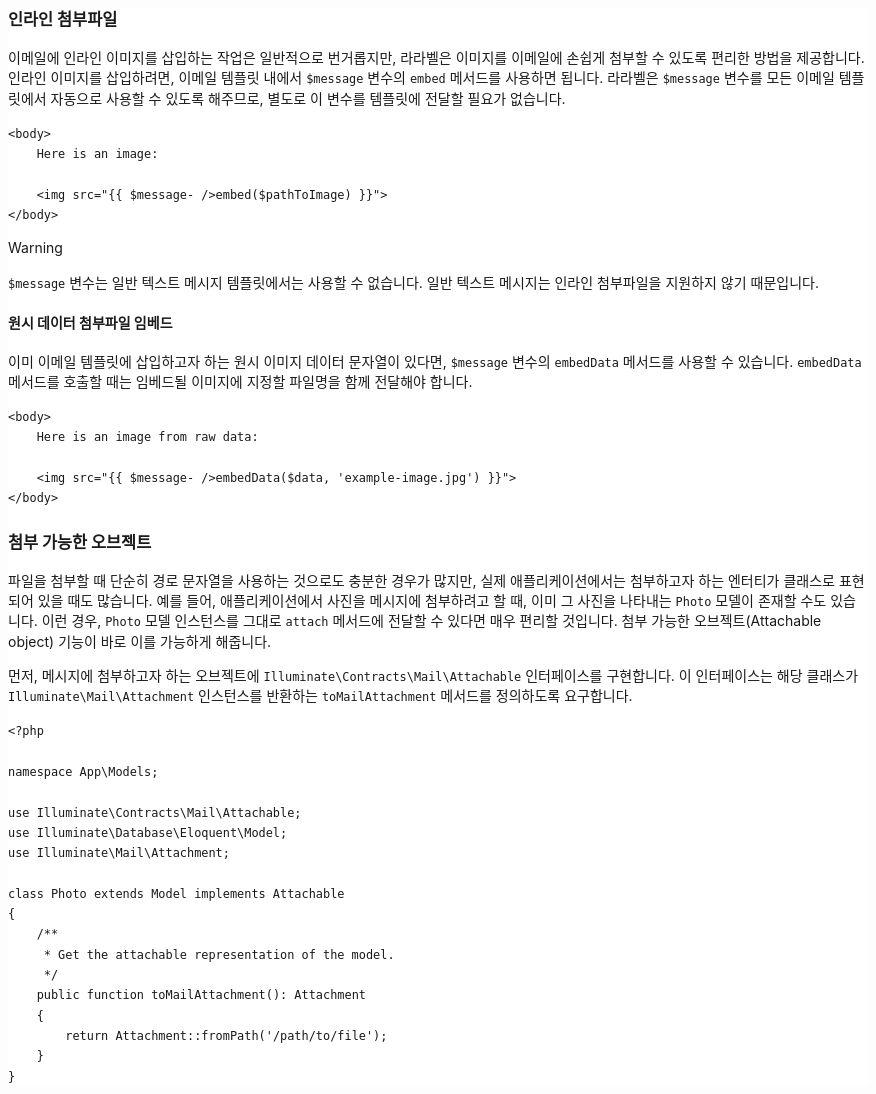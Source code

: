 <a name="inline-attachments"></a>

### 인라인 첨부파일

이메일에 인라인 이미지를 삽입하는 작업은 일반적으로 번거롭지만, 라라벨은 이미지를 이메일에 손쉽게 첨부할 수 있도록 편리한 방법을 제공합니다. 인라인 이미지를 삽입하려면, 이메일 템플릿 내에서 `$message` 변수의 `embed` 메서드를 사용하면 됩니다. 라라벨은 `$message` 변수를 모든 이메일 템플릿에서 자동으로 사용할 수 있도록 해주므로, 별도로 이 변수를 템플릿에 전달할 필요가 없습니다.

```blade
<body>
    Here is an image:

    <img src="{{ $message- />embed($pathToImage) }}">
</body>
```

> [!WARNING]
> `$message` 변수는 일반 텍스트 메시지 템플릿에서는 사용할 수 없습니다. 일반 텍스트 메시지는 인라인 첨부파일을 지원하지 않기 때문입니다.

<a name="embedding-raw-data-attachments"></a>
#### 원시 데이터 첨부파일 임베드

이미 이메일 템플릿에 삽입하고자 하는 원시 이미지 데이터 문자열이 있다면, `$message` 변수의 `embedData` 메서드를 사용할 수 있습니다. `embedData` 메서드를 호출할 때는 임베드될 이미지에 지정할 파일명을 함께 전달해야 합니다.

```blade
<body>
    Here is an image from raw data:

    <img src="{{ $message- />embedData($data, 'example-image.jpg') }}">
</body>
```

<a name="attachable-objects"></a>
### 첨부 가능한 오브젝트

파일을 첨부할 때 단순히 경로 문자열을 사용하는 것으로도 충분한 경우가 많지만, 실제 애플리케이션에서는 첨부하고자 하는 엔터티가 클래스로 표현되어 있을 때도 많습니다. 예를 들어, 애플리케이션에서 사진을 메시지에 첨부하려고 할 때, 이미 그 사진을 나타내는 `Photo` 모델이 존재할 수도 있습니다. 이런 경우, `Photo` 모델 인스턴스를 그대로 `attach` 메서드에 전달할 수 있다면 매우 편리할 것입니다. 첨부 가능한 오브젝트(Attachable object) 기능이 바로 이를 가능하게 해줍니다.

먼저, 메시지에 첨부하고자 하는 오브젝트에 `Illuminate\Contracts\Mail\Attachable` 인터페이스를 구현합니다. 이 인터페이스는 해당 클래스가 `Illuminate\Mail\Attachment` 인스턴스를 반환하는 `toMailAttachment` 메서드를 정의하도록 요구합니다.

```
<?php

namespace App\Models;

use Illuminate\Contracts\Mail\Attachable;
use Illuminate\Database\Eloquent\Model;
use Illuminate\Mail\Attachment;

class Photo extends Model implements Attachable
{
    /**
     * Get the attachable representation of the model.
     */
    public function toMailAttachment(): Attachment
    {
        return Attachment::fromPath('/path/to/file');
    }
}
```
